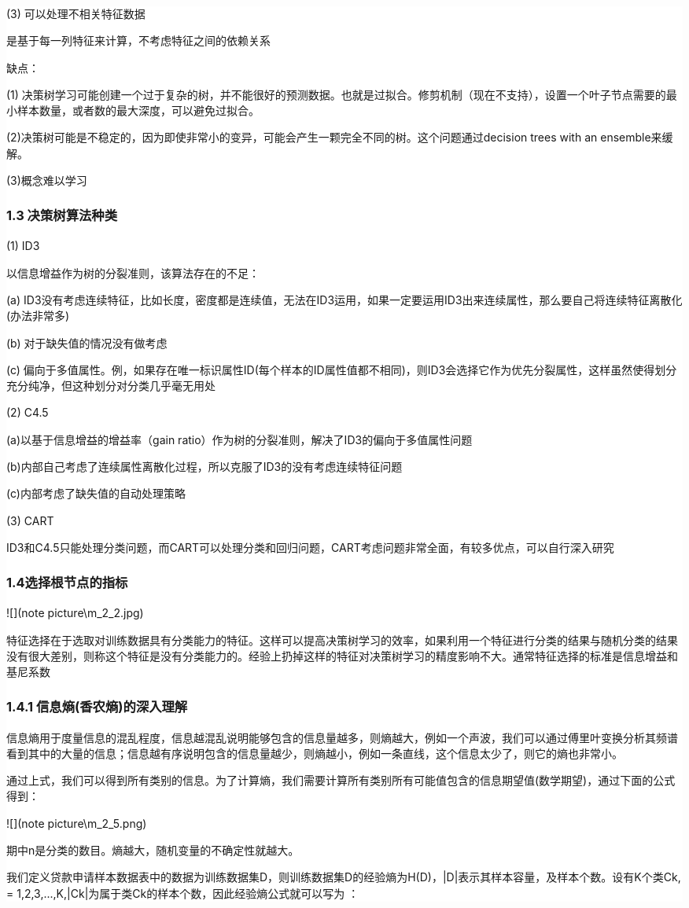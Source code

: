 \(3\) 可以处理不相关特征数据

是基于每一列特征来计算，不考虑特征之间的依赖关系

缺点：

(1\) 决策树学习可能创建一个过于复杂的树，并不能很好的预测数据。也就是过拟合。修剪机制（现在不支持），设置一个叶子节点需要的最小样本数量，或者数的最大深度，可以避免过拟合。

\(2)决策树可能是不稳定的，因为即使非常小的变异，可能会产生一颗完全不同的树。这个问题通过decision trees with an ensemble来缓解。

\(3\)概念难以学习

### 1.3 决策树算法种类

(1\) ID3

以信息增益作为树的分裂准则，该算法存在的不足：

\(a\) ID3没有考虑连续特征，比如长度，密度都是连续值，无法在ID3运用，如果一定要运用ID3出来连续属性，那么要自己将连续特征离散化(办法非常多)

\(b\) 对于缺失值的情况没有做考虑

\(c\) 偏向于多值属性。例，如果存在唯一标识属性ID(每个样本的ID属性值都不相同)，则ID3会选择它作为优先分裂属性，这样虽然使得划分充分纯净，但这种划分对分类几乎毫无用处

\(2\) C4.5

(a)以基于信息增益的增益率（gain ratio）作为树的分裂准则，解决了ID3的偏向于多值属性问题

(b)内部自己考虑了连续属性离散化过程，所以克服了ID3的没有考虑连续特征问题

(c)内部考虑了缺失值的自动处理策略

\(3\) CART

ID3和C4.5只能处理分类问题，而CART可以处理分类和回归问题，CART考虑问题非常全面，有较多优点，可以自行深入研究



### 1.4选择根节点的指标

![](note picture\m_2_2.jpg)



特征选择在于选取对训练数据具有分类能力的特征。这样可以提高决策树学习的效率，如果利用一个特征进行分类的结果与随机分类的结果没有很大差别，则称这个特征是没有分类能力的。经验上扔掉这样的特征对决策树学习的精度影响不大。通常特征选择的标准是信息增益和基尼系数



### 1.4.1 信息熵(香农熵)的深入理解

信息熵用于度量信息的混乱程度，信息越混乱说明能够包含的信息量越多，则熵越大，例如一个声波，我们可以通过傅里叶变换分析其频谱看到其中的大量的信息；信息越有序说明包含的信息量越少，则熵越小，例如一条直线，这个信息太少了，则它的熵也非常小。

通过上式，我们可以得到所有类别的信息。为了计算熵，我们需要计算所有类别所有可能值包含的信息期望值(数学期望)，通过下面的公式得到：

![](note picture\m_2_5.png)

期中n是分类的数目。熵越大，随机变量的不确定性就越大。

我们定义贷款申请样本数据表中的数据为训练数据集D，则训练数据集D的经验熵为H(D)，|D|表示其样本容量，及样本个数。设有K个类Ck, = 1,2,3,...,K,|Ck|为属于类Ck的样本个数，因此经验熵公式就可以写为 ：
